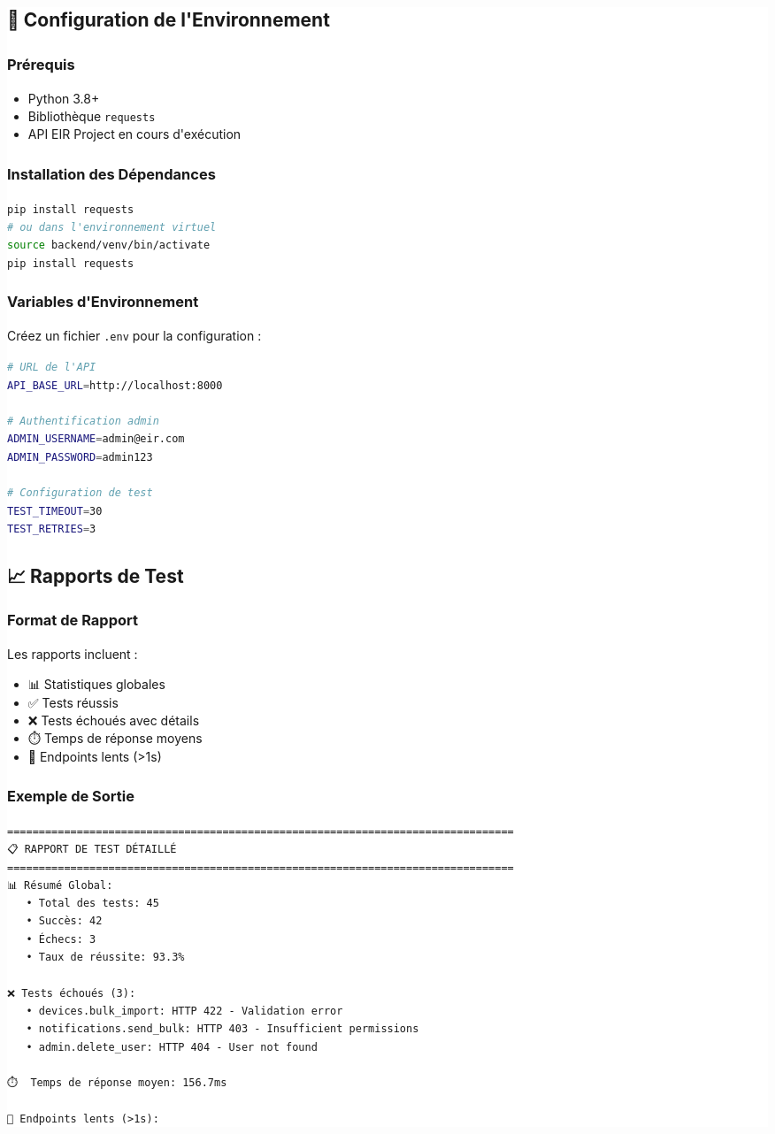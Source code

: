## 🔧 Configuration de l'Environnement

### Prérequis
- Python 3.8+
- Bibliothèque `requests`
- API EIR Project en cours d'exécution

### Installation des Dépendances
```bash
pip install requests
# ou dans l'environnement virtuel
source backend/venv/bin/activate
pip install requests
```

### Variables d'Environnement

Créez un fichier `.env` pour la configuration :

```bash
# URL de l'API
API_BASE_URL=http://localhost:8000

# Authentification admin
ADMIN_USERNAME=admin@eir.com
ADMIN_PASSWORD=admin123

# Configuration de test
TEST_TIMEOUT=30
TEST_RETRIES=3
```

## 📈 Rapports de Test

### Format de Rapport

Les rapports incluent :
- 📊 Statistiques globales
- ✅ Tests réussis
- ❌ Tests échoués avec détails
- ⏱️ Temps de réponse moyens
- 🐌 Endpoints lents (>1s)

### Exemple de Sortie

```
================================================================================
📋 RAPPORT DE TEST DÉTAILLÉ
================================================================================
📊 Résumé Global:
   • Total des tests: 45
   • Succès: 42
   • Échecs: 3
   • Taux de réussite: 93.3%

❌ Tests échoués (3):
   • devices.bulk_import: HTTP 422 - Validation error
   • notifications.send_bulk: HTTP 403 - Insufficient permissions
   • admin.delete_user: HTTP 404 - User not found

⏱️  Temps de réponse moyen: 156.7ms

🐌 Endpoints lents (>1s):
```